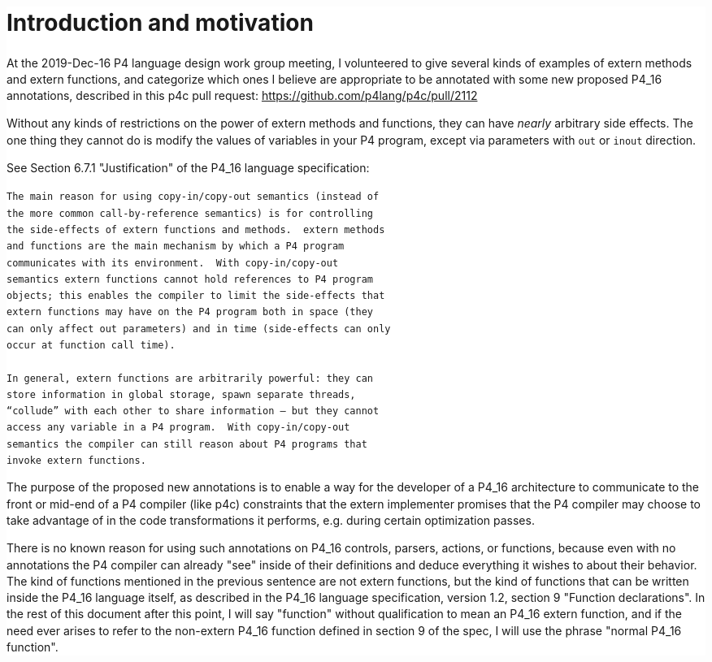 # Introduction and motivation

At the 2019-Dec-16 P4 language design work group meeting, I
volunteered to give several kinds of examples of extern methods and
extern functions, and categorize which ones I believe are appropriate
to be annotated with some new proposed P4_16 annotations, described in
this p4c pull request: https://github.com/p4lang/p4c/pull/2112

Without any kinds of restrictions on the power of extern methods and
functions, they can have _nearly_ arbitrary side effects.  The one
thing they cannot do is modify the values of variables in your P4
program, except via parameters with `out` or `inout` direction.

See Section 6.7.1 "Justification" of the P4_16 language specification:

    The main reason for using copy-in/copy-out semantics (instead of
    the more common call-by-reference semantics) is for controlling
    the side-effects of extern functions and methods.  extern methods
    and functions are the main mechanism by which a P4 program
    communicates with its environment.  With copy-in/copy-out
    semantics extern functions cannot hold references to P4 program
    objects; this enables the compiler to limit the side-effects that
    extern functions may have on the P4 program both in space (they
    can only affect out parameters) and in time (side-effects can only
    occur at function call time).

    In general, extern functions are arbitrarily powerful: they can
    store information in global storage, spawn separate threads,
    “collude” with each other to share information — but they cannot
    access any variable in a P4 program.  With copy-in/copy-out
    semantics the compiler can still reason about P4 programs that
    invoke extern functions.

The purpose of the proposed new annotations is to enable a way for the
developer of a P4_16 architecture to communicate to the front or
mid-end of a P4 compiler (like p4c) constraints that the extern
implementer promises that the P4 compiler may choose to take advantage
of in the code transformations it performs, e.g. during certain
optimization passes.

There is no known reason for using such annotations on P4_16 controls,
parsers, actions, or functions, because even with no annotations the
P4 compiler can already "see" inside of their definitions and deduce
everything it wishes to about their behavior.  The kind of functions
mentioned in the previous sentence are not extern functions, but the
kind of functions that can be written inside the P4_16 language
itself, as described in the P4_16 language specification, version 1.2,
section 9 "Function declarations".  In the rest of this document after
this point, I will say "function" without qualification to mean an
P4_16 extern function, and if the need ever arises to refer to the
non-extern P4_16 function defined in section 9 of the spec, I will use
the phrase "normal P4_16 function".
